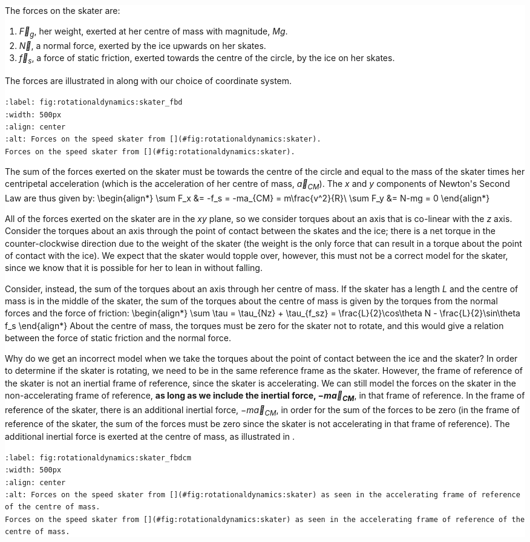 The forces on the skater are:
1. $\vec F_g$, her weight, exerted at her centre of mass with magnitude, $Mg$.
2. $\vec N$, a normal force, exerted by the ice upwards on her skates.
3. $\vec f_s$, a force of static friction, exerted towards the centre of the circle, by the ice on her skates.

The forces are illustrated in [](#fig:rotationaldynamics:skater_fbd) along with our choice of coordinate system.
```{figure} figures/RotationalDynamics/skater_fbd.png
:label: fig:rotationaldynamics:skater_fbd
:width: 500px
:align: center
:alt: Forces on the speed skater from [](#fig:rotationaldynamics:skater).
Forces on the speed skater from [](#fig:rotationaldynamics:skater).
```

The sum of the forces exerted on the skater must be towards the centre of the circle and equal to the mass of the skater times her centripetal acceleration (which is the acceleration of her centre of mass, $\vec a_{CM}$). The $x$ and $y$ components of Newton's Second Law are thus given by:
\begin{align*}
\sum F_x &= -f_s = -ma_{CM} = m\frac{v^2}{R}\\
\sum F_y &= N-mg = 0
\end{align*}

All of the forces exerted on the skater are in the $xy$ plane, so we consider torques about an axis that is co-linear with the $z$ axis. Consider the torques about an axis through the point of contact between the skates and the ice; there is a net torque in the counter-clockwise direction due to the weight of the skater (the weight is the only force that can result in a torque about the point of contact with the ice). We expect that the skater would topple over, however, this must not be a correct model for the skater, since we know that it is possible for her to lean in without falling. 

Consider, instead, the sum of the torques about an axis through her centre of mass. If the skater has a length $L$ and the centre of mass is in the middle of the skater, the sum of the torques about the centre of mass is given by the torques from the normal forces and the force of friction:
\begin{align*}
\sum \tau = \tau_{Nz} + \tau_{f_sz} = \frac{L}{2}\cos\theta N - \frac{L}{2}\sin\theta f_s
\end{align*}
About the centre of mass, the torques must be zero for the skater not to rotate, and this would give a relation between the force of static friction and the normal force.

Why do we get an incorrect model when we take the torques about the point of contact between the ice and the skater? In order to determine if the skater is rotating, we need to be in the same reference frame as the skater. However, the frame of reference of the skater is not an inertial frame of reference, since the skater is accelerating. We can still model the forces on the skater in the non-accelerating frame of reference, **as long as we include the inertial force, $-m\vec a_{CM}$**, in that frame of reference. In the frame of reference of the skater, there is an additional inertial force, $-m\vec a_{CM}$, in order for the sum of the forces to be zero (in the frame of reference of the skater, the sum of the forces must be zero since the skater is not accelerating in that frame of reference). The additional inertial force is exerted at the centre of mass, as illustrated in [](#fig:rotationaldynamics:skater_fbdcm).
```{figure} figures/RotationalDynamics/skater_fbdcm.png
:label: fig:rotationaldynamics:skater_fbdcm
:width: 500px
:align: center
:alt: Forces on the speed skater from [](#fig:rotationaldynamics:skater) as seen in the accelerating frame of reference of the centre of mass.
Forces on the speed skater from [](#fig:rotationaldynamics:skater) as seen in the accelerating frame of reference of the centre of mass.
```
